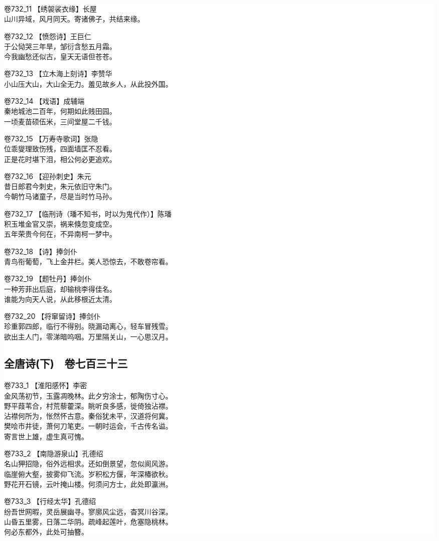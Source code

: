 卷732_11  【绣袈裟衣缘】长屋  
山川异域，风月同天。寄诸佛子，共结来缘。  
  
卷732_12  【愤怨诗】王巨仁  
于公恸哭三年旱，邹衍含愁五月霜。  
今我幽愁还似古，皇天无语但苍苍。  
  
卷732_13  【立木海上刻诗】李赞华  
小山压大山，大山全无力。羞见故乡人，从此投外国。  
  
卷732_14  【戏语】成辅端  
秦地城池二百年，何期如此贱田园。  
一顷麦苗硕伍米，三间堂屋二千钱。  
  
卷732_15  【万寿寺歌词】张隐  
位乖燮理致伤残，四面墙匡不忍看。  
正是花时堪下泪，相公何必更追欢。  
  
卷732_16  【迎孙刺史】朱元  
昔日郎君今刺史，朱元依旧守朱门。  
今朝竹马诸童子，尽是当时竹马孙。  
  
卷732_17  【临刑诗（璠不知书，时以为鬼代作）】陈璠  
积玉堆金官又崇，祸来倏忽变成空。  
五年荣贵今何在，不异南柯一梦中。  
  
卷732_18  【诗】捧剑仆  
青鸟衔葡萄，飞上金井栏。美人恐惊去，不敢卷帘看。  
  
卷732_19  【题牡丹】捧剑仆  
一种芳菲出后庭，却输桃李得佳名。  
谁能为向天人说，从此移根近太清。  
  
卷732_20  【将窜留诗】捧剑仆  
珍重郭四郎，临行不得别。晓漏动离心，轻车冒残雪。  
欲出主人门，零涕暗呜咽。万里隔关山，一心思汉月。  

## 全唐诗(下)　卷七百三十三

卷733_1  【淮阳感怀】李密  
金风荡初节，玉露凋晚林。此夕穷涂士，郁陶伤寸心。  
野平葭苇合，村荒藜藿深。眺听良多感，徙倚独沾襟。  
沾襟何所为，怅然怀古意。秦俗犹未平，汉道将何冀。  
樊哙市井徒，萧何刀笔吏。一朝时运会，千古传名谥。  
寄言世上雄，虚生真可愧。  
  
卷733_2  【南隐游泉山】孔德绍  
名山狎招隐，俗外远相求。还如倒景望，忽似阆风游。  
临崖俯大壑，披雾仰飞流。岁积松方偃，年深椿欲秋。  
野花开石镜，云叶掩山楼。何须问方士，此处即瀛洲。  
  
卷733_3  【行经太华】孔德绍  
纷吾世网暇，灵岳展幽寻。寥廓风尘远，杳冥川谷深。  
山昏五里雾，日落二华阴。疏峰起莲叶，危塞隐桃林。  
何必东都外，此处可抽簪。  
  